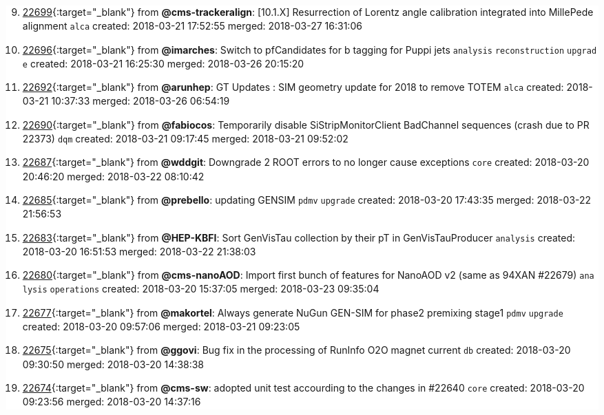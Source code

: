 

9. [22699](http://github.com/cms-sw/cmssw/pull/22699){:target="_blank"}  from **@cms-trackeralign**: [10.1.X] Resurrection of Lorentz angle calibration integrated into MillePede alignment `alca`  created: 2018-03-21 17:52:55 merged: 2018-03-27 16:31:06



10. [22696](http://github.com/cms-sw/cmssw/pull/22696){:target="_blank"}  from **@imarches**: Switch to pfCandidates for b tagging for Puppi jets `analysis`  `reconstruction`  `upgrade`  created: 2018-03-21 16:25:30 merged: 2018-03-26 20:15:20



11. [22692](http://github.com/cms-sw/cmssw/pull/22692){:target="_blank"}  from **@arunhep**: GT Updates : SIM geometry update for 2018 to remove TOTEM `alca`  created: 2018-03-21 10:37:33 merged: 2018-03-26 06:54:19



12. [22690](http://github.com/cms-sw/cmssw/pull/22690){:target="_blank"}  from **@fabiocos**: Temporarily disable SiStripMonitorClient BadChannel sequences (crash due to PR 22373) `dqm`  created: 2018-03-21 09:17:45 merged: 2018-03-21 09:52:02



13. [22687](http://github.com/cms-sw/cmssw/pull/22687){:target="_blank"}  from **@wddgit**: Downgrade 2 ROOT errors to no longer cause exceptions `core`  created: 2018-03-20 20:46:20 merged: 2018-03-22 08:10:42



14. [22685](http://github.com/cms-sw/cmssw/pull/22685){:target="_blank"}  from **@prebello**: updating GENSIM `pdmv`  `upgrade`  created: 2018-03-20 17:43:35 merged: 2018-03-22 21:56:53



15. [22683](http://github.com/cms-sw/cmssw/pull/22683){:target="_blank"}  from **@HEP-KBFI**: Sort GenVisTau collection by their pT in GenVisTauProducer `analysis`  created: 2018-03-20 16:51:53 merged: 2018-03-22 21:38:03



16. [22680](http://github.com/cms-sw/cmssw/pull/22680){:target="_blank"}  from **@cms-nanoAOD**: Import first bunch of features for NanoAOD v2 (same as 94XAN #22679) `analysis`  `operations`  created: 2018-03-20 15:37:05 merged: 2018-03-23 09:35:04



17. [22677](http://github.com/cms-sw/cmssw/pull/22677){:target="_blank"}  from **@makortel**: Always generate NuGun GEN-SIM for phase2 premixing stage1 `pdmv`  `upgrade`  created: 2018-03-20 09:57:06 merged: 2018-03-21 09:23:05



18. [22675](http://github.com/cms-sw/cmssw/pull/22675){:target="_blank"}  from **@ggovi**: Bug fix in the processing of RunInfo O2O magnet current `db`  created: 2018-03-20 09:30:50 merged: 2018-03-20 14:38:38



19. [22674](http://github.com/cms-sw/cmssw/pull/22674){:target="_blank"}  from **@cms-sw**: adopted unit test accourding to the changes in #22640 `core`  created: 2018-03-20 09:23:56 merged: 2018-03-20 14:37:16

